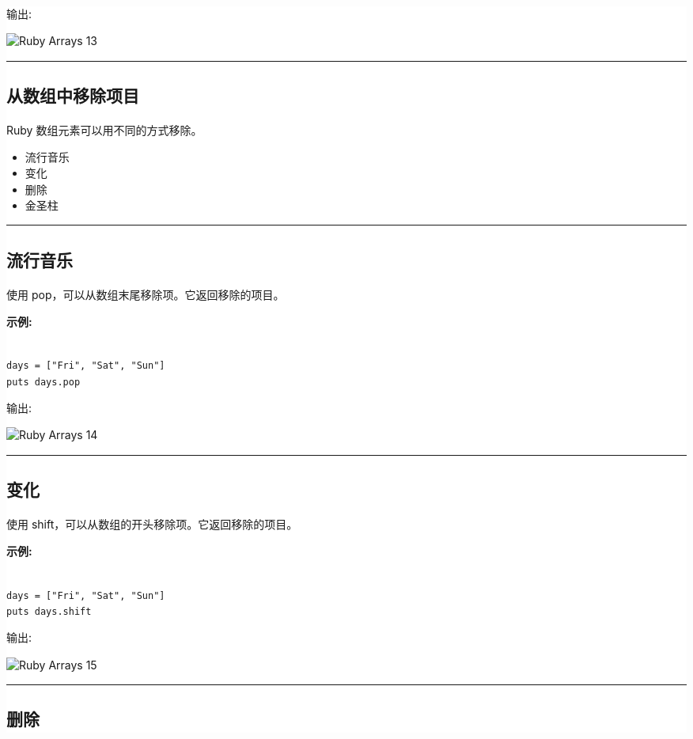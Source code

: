 输出:

![Ruby Arrays 13](../Images/129a4edfcfc6b9e4de1bbad3093bd12e.png)

* * *

## 从数组中移除项目

Ruby 数组元素可以用不同的方式移除。

*   流行音乐
*   变化
*   删除
*   金圣柱

* * *

## 流行音乐

使用 pop，可以从数组末尾移除项。它返回移除的项目。

**示例:**

```

days = ["Fri", "Sat", "Sun"] 
puts days.pop 

```

输出:

![Ruby Arrays 14](../Images/6ebdcd1ab6292fbf35ebba5f19743705.png)

* * *

## 变化

使用 shift，可以从数组的开头移除项。它返回移除的项目。

**示例:**

```

days = ["Fri", "Sat", "Sun"] 
puts days.shift 

```

输出:

![Ruby Arrays 15](../Images/bfc029e32be262a48a361c5f911c5532.png)

* * *

## 删除
